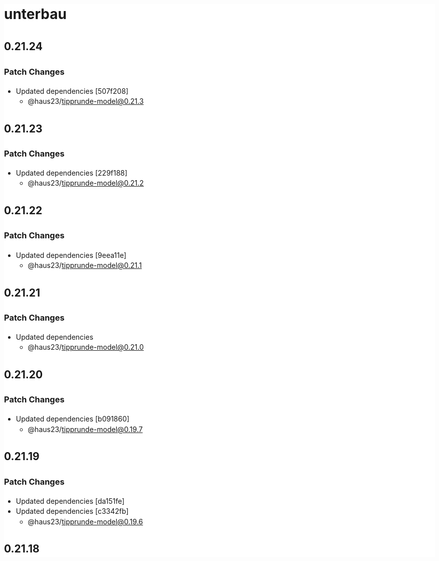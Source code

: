 # unterbau

## 0.21.24

### Patch Changes

- Updated dependencies [507f208]
  - @haus23/tipprunde-model@0.21.3

## 0.21.23

### Patch Changes

- Updated dependencies [229f188]
  - @haus23/tipprunde-model@0.21.2

## 0.21.22

### Patch Changes

- Updated dependencies [9eea11e]
  - @haus23/tipprunde-model@0.21.1

## 0.21.21

### Patch Changes

- Updated dependencies
  - @haus23/tipprunde-model@0.21.0

## 0.21.20

### Patch Changes

- Updated dependencies [b091860]
  - @haus23/tipprunde-model@0.19.7

## 0.21.19

### Patch Changes

- Updated dependencies [da151fe]
- Updated dependencies [c3342fb]
  - @haus23/tipprunde-model@0.19.6

## 0.21.18
